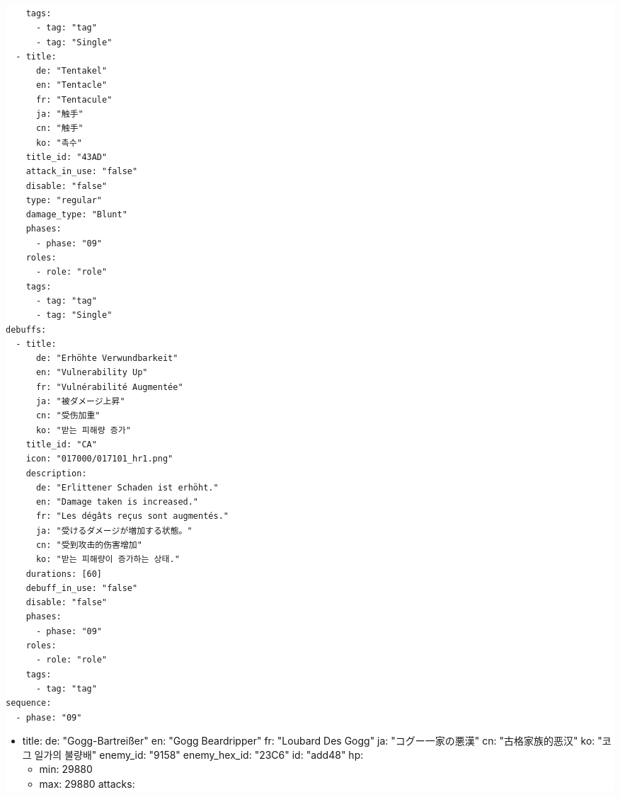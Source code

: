         tags:
          - tag: "tag"
          - tag: "Single"
      - title:
          de: "Tentakel"
          en: "Tentacle"
          fr: "Tentacule"
          ja: "触手"
          cn: "触手"
          ko: "촉수"
        title_id: "43AD"
        attack_in_use: "false"
        disable: "false"
        type: "regular"
        damage_type: "Blunt"
        phases:
          - phase: "09"
        roles:
          - role: "role"
        tags:
          - tag: "tag"
          - tag: "Single"
    debuffs:
      - title:
          de: "Erhöhte Verwundbarkeit"
          en: "Vulnerability Up"
          fr: "Vulnérabilité Augmentée"
          ja: "被ダメージ上昇"
          cn: "受伤加重"
          ko: "받는 피해량 증가"
        title_id: "CA"
        icon: "017000/017101_hr1.png"
        description:
          de: "Erlittener Schaden ist erhöht."
          en: "Damage taken is increased."
          fr: "Les dégâts reçus sont augmentés."
          ja: "受けるダメージが増加する状態。"
          cn: "受到攻击的伤害增加"
          ko: "받는 피해량이 증가하는 상태."
        durations: [60]
        debuff_in_use: "false"
        disable: "false"
        phases:
          - phase: "09"
        roles:
          - role: "role"
        tags:
          - tag: "tag"
    sequence:
      - phase: "09"
  - title:
      de: "Gogg-Bartreißer"
      en: "Gogg Beardripper"
      fr: "Loubard Des Gogg"
      ja: "コグー一家の悪漢"
      cn: "古格家族的恶汉"
      ko: "코그 일가의 불량배"
    enemy_id: "9158"
    enemy_hex_id: "23C6"
    id: "add48"
    hp:
      - min: 29880
      - max: 29880
    attacks: